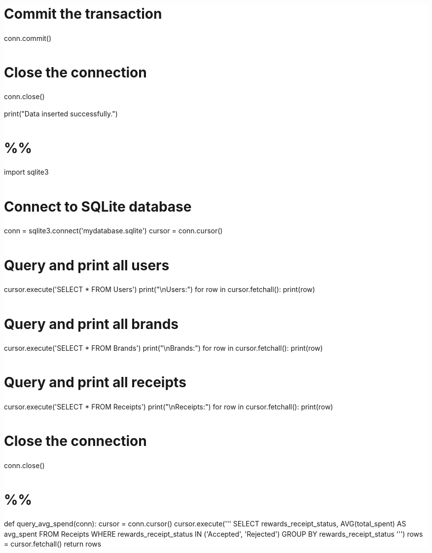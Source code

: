 # Commit the transaction
conn.commit()

# Close the connection
conn.close()

print("Data inserted successfully.")


# %%
import sqlite3

# Connect to SQLite database
conn = sqlite3.connect('mydatabase.sqlite')
cursor = conn.cursor()

# Query and print all users
cursor.execute('SELECT * FROM Users')
print("\nUsers:")
for row in cursor.fetchall():
    print(row)

# Query and print all brands
cursor.execute('SELECT * FROM Brands')
print("\nBrands:")
for row in cursor.fetchall():
    print(row)

# Query and print all receipts
cursor.execute('SELECT * FROM Receipts')
print("\nReceipts:")
for row in cursor.fetchall():
    print(row)

# Close the connection
conn.close()


# %%
def query_avg_spend(conn):
    cursor = conn.cursor()
    cursor.execute('''
        SELECT rewards_receipt_status, AVG(total_spent) AS avg_spent
        FROM Receipts
        WHERE rewards_receipt_status IN ('Accepted', 'Rejected')
        GROUP BY rewards_receipt_status
    ''')
    rows = cursor.fetchall()
    return rows
